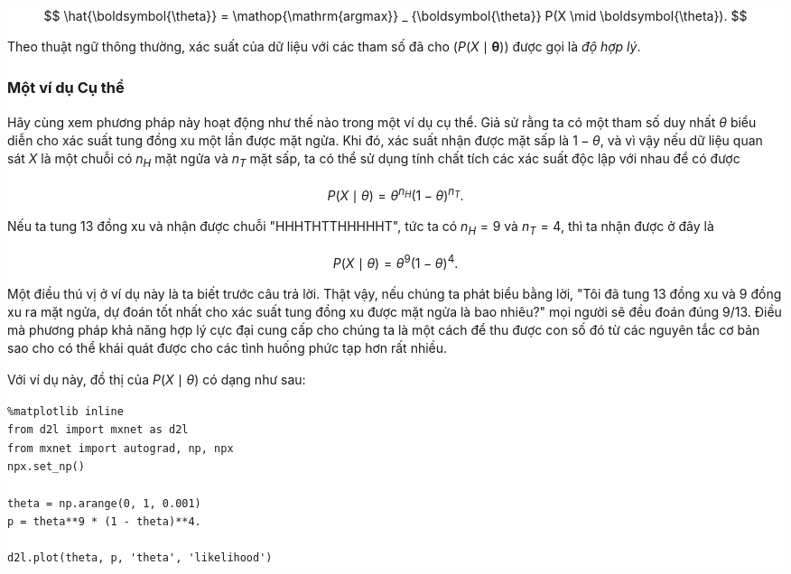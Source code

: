 $$
\hat{\boldsymbol{\theta}} = \mathop{\mathrm{argmax}} _ {\boldsymbol{\theta}} P(X \mid \boldsymbol{\theta}).
$$




Theo thuật ngữ thông thường, xác suất của dữ liệu với các tham số đã cho ($P(X \mid \boldsymbol{\theta})$) được gọi là *độ hợp lý*.




### Một ví dụ Cụ thể




Hãy cùng xem phương pháp này hoạt động như thế nào trong một ví dụ cụ thể.
Giả sử rằng ta có một tham số duy nhất $\theta$ biểu diễn cho xác suất tung đồng xu một lần được mặt ngửa.
Khi đó, xác suất nhận được mặt sấp là $1-\theta$, và vì vậy nếu dữ liệu quan sát $X$ là một chuỗi có $n_H$ mặt ngửa và $n_T$ mặt sấp,
ta có thể sử dụng tính chất tích các xác suất độc lập với nhau để có được


$$
P(X \mid \theta) = \theta^{n_H}(1-\theta)^{n_T}.
$$




Nếu ta tung $13$ đồng xu và nhận được chuỗi "HHHTHTTHHHHHT", tức ta có $n_H = 9$ và $n_T = 4$, thì ta nhận được ở đây là


$$
P(X \mid \theta) = \theta^9(1-\theta)^4.
$$




Một điều thú vị ở ví dụ này là ta biết trước câu trả lời.
Thật vậy, nếu chúng ta phát biểu bằng lời, "Tôi đã tung 13 đồng xu và 9 đồng xu ra mặt ngửa, dự đoán tốt nhất cho xác suất tung đồng xu được mặt ngửa là bao nhiêu?"
mọi người sẽ đều đoán đúng $9/13$.
Điều mà phương pháp khả năng hợp lý cực đại cung cấp cho chúng ta là một cách để thu được con số đó từ các nguyên tắc cơ bản sao cho có thể khái quát được cho các tình huống phức tạp hơn rất nhiều.




Với ví dụ này, đồ thị của $P(X \mid \theta)$ có dạng như sau:


```{.python .input}
%matplotlib inline
from d2l import mxnet as d2l
from mxnet import autograd, np, npx
npx.set_np()

theta = np.arange(0, 1, 0.001)
p = theta**9 * (1 - theta)**4.

d2l.plot(theta, p, 'theta', 'likelihood')
```
